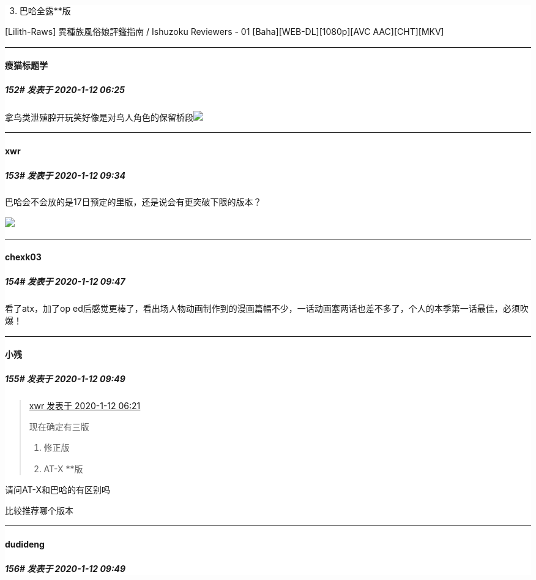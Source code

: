 3. 巴哈全露**版


[Lilith-Raws] 異種族風俗娘評鑑指南 / Ishuzoku Reviewers - 01 [Baha][WEB-DL][1080p][AVC AAC][CHT][MKV]


-----

####  瘦猫标题学  
##### 152#       发表于 2020-1-12 06:25


拿鸟类泄殖腔开玩笑好像是对鸟人角色的保留桥段<img src="https://static.saraba1st.com/image/smiley/face2017/066.png" referrerpolicy="no-referrer">


-----

####  xwr  
##### 153#       发表于 2020-1-12 09:34


巴哈会不会放的是17日预定的里版，还是说会有更突破下限的版本？

<img src="http://img.saraba1st.com/forum/201912/16/132034nbzddrs2rsppbays.jpg" referrerpolicy="no-referrer">


-----

####  chexk03  
##### 154#       发表于 2020-1-12 09:47


看了atx，加了op ed后感觉更棒了，看出场人物动画制作到的漫画篇幅不少，一话动画塞两话也差不多了，个人的本季第一话最佳，必须吹爆！


-----

####  小残  
##### 155#       发表于 2020-1-12 09:49


<blockquote><a href="httphttps://bbs.saraba1st.com/2b/forum.php?mod=redirect&amp;goto=findpost&amp;pid=46159096&amp;ptid=1842807" target="_blank">xwr 发表于 2020-1-12 06:21</a>

现在确定有三版

1. 修正版

2. AT-X **版</blockquote>
请问AT-X和巴哈的有区别吗

比较推荐哪个版本


-----

####  dudideng  
##### 156#       发表于 2020-1-12 09:49
